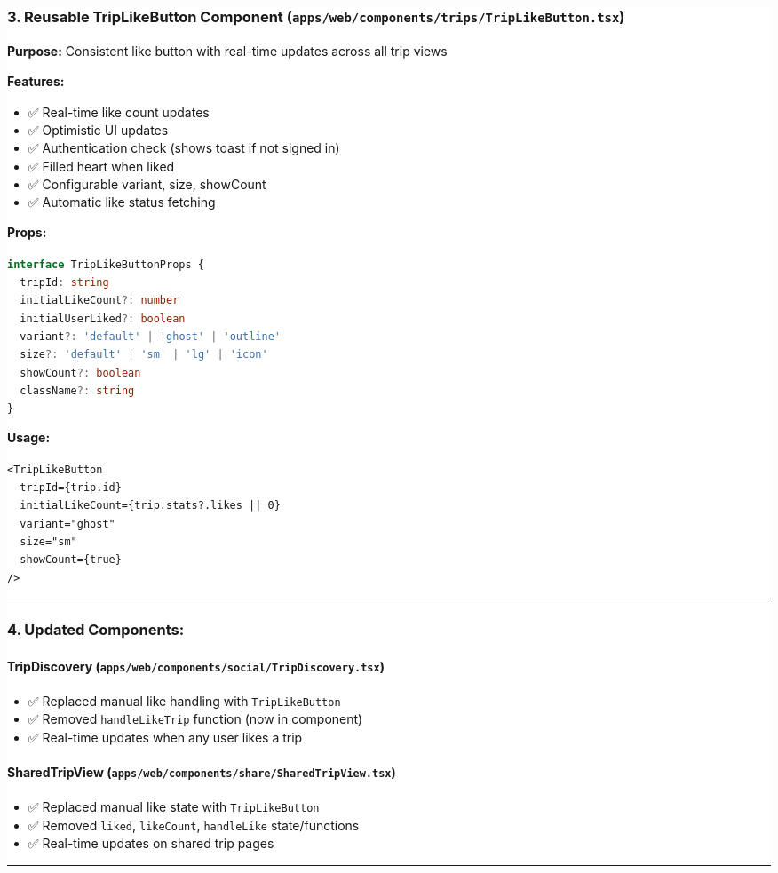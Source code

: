 
### **3. Reusable TripLikeButton Component** (`apps/web/components/trips/TripLikeButton.tsx`)

**Purpose:** Consistent like button with real-time updates across all trip views

**Features:**
- ✅ Real-time like count updates
- ✅ Optimistic UI updates
- ✅ Authentication check (shows toast if not signed in)
- ✅ Filled heart when liked
- ✅ Configurable variant, size, showCount
- ✅ Automatic like status fetching

**Props:**
```typescript
interface TripLikeButtonProps {
  tripId: string
  initialLikeCount?: number
  initialUserLiked?: boolean
  variant?: 'default' | 'ghost' | 'outline'
  size?: 'default' | 'sm' | 'lg' | 'icon'
  showCount?: boolean
  className?: string
}
```

**Usage:**
```tsx
<TripLikeButton
  tripId={trip.id}
  initialLikeCount={trip.stats?.likes || 0}
  variant="ghost"
  size="sm"
  showCount={true}
/>
```

---

### **4. Updated Components:**

#### **TripDiscovery** (`apps/web/components/social/TripDiscovery.tsx`)
- ✅ Replaced manual like handling with `TripLikeButton`
- ✅ Removed `handleLikeTrip` function (now in component)
- ✅ Real-time updates when any user likes a trip

#### **SharedTripView** (`apps/web/components/share/SharedTripView.tsx`)
- ✅ Replaced manual like state with `TripLikeButton`
- ✅ Removed `liked`, `likeCount`, `handleLike` state/functions
- ✅ Real-time updates on shared trip pages

---